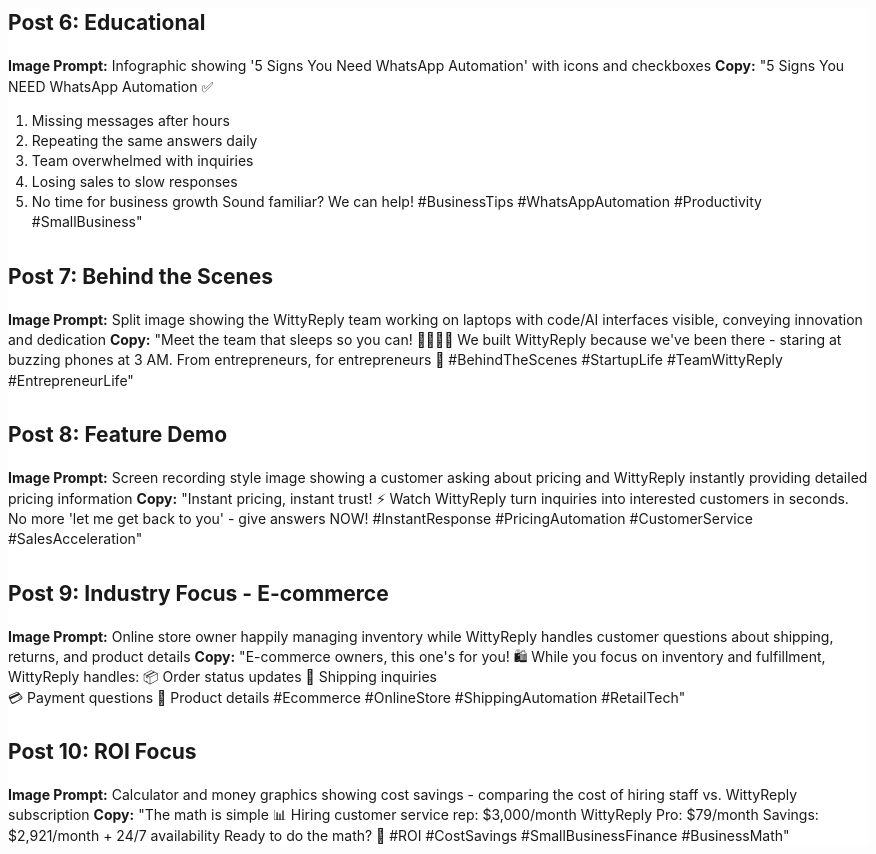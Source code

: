 ## Post 6: Educational
**Image Prompt:** Infographic showing '5 Signs You Need WhatsApp Automation' with icons and checkboxes
**Copy:**
"5 Signs You NEED WhatsApp Automation ✅
1. Missing messages after hours
2. Repeating the same answers daily  
3. Team overwhelmed with inquiries
4. Losing sales to slow responses
5. No time for business growth
Sound familiar? We can help! 
#BusinessTips #WhatsAppAutomation #Productivity #SmallBusiness"

## Post 7: Behind the Scenes
**Image Prompt:** Split image showing the WittyReply team working on laptops with code/AI interfaces visible, conveying innovation and dedication
**Copy:**
"Meet the team that sleeps so you can! 👨‍💻👩‍💻
We built WittyReply because we've been there - staring at buzzing phones at 3 AM.
From entrepreneurs, for entrepreneurs 💚
#BehindTheScenes #StartupLife #TeamWittyReply #EntrepreneurLife"

## Post 8: Feature Demo
**Image Prompt:** Screen recording style image showing a customer asking about pricing and WittyReply instantly providing detailed pricing information
**Copy:**
"Instant pricing, instant trust! ⚡
Watch WittyReply turn inquiries into interested customers in seconds.
No more 'let me get back to you' - give answers NOW!
#InstantResponse #PricingAutomation #CustomerService #SalesAcceleration"

## Post 9: Industry Focus - E-commerce
**Image Prompt:** Online store owner happily managing inventory while WittyReply handles customer questions about shipping, returns, and product details
**Copy:**
"E-commerce owners, this one's for you! 🛍️
While you focus on inventory and fulfillment, WittyReply handles:
📦 Order status updates
🚚 Shipping inquiries  
💳 Payment questions
📱 Product details
#Ecommerce #OnlineStore #ShippingAutomation #RetailTech"

## Post 10: ROI Focus
**Image Prompt:** Calculator and money graphics showing cost savings - comparing the cost of hiring staff vs. WittyReply subscription
**Copy:**
"The math is simple 📊
Hiring customer service rep: $3,000/month
WittyReply Pro: $79/month
Savings: $2,921/month + 24/7 availability
Ready to do the math? 🧮
#ROI #CostSavings #SmallBusinessFinance #BusinessMath"
